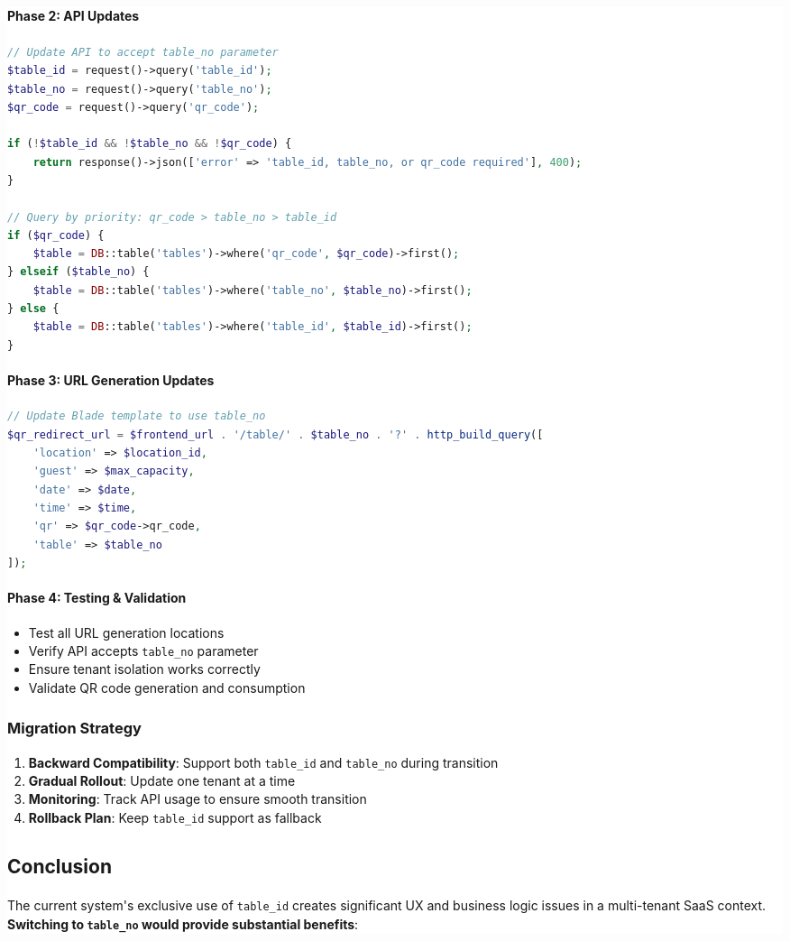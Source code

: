 #### Phase 2: API Updates
```php
// Update API to accept table_no parameter
$table_id = request()->query('table_id');
$table_no = request()->query('table_no');
$qr_code = request()->query('qr_code');

if (!$table_id && !$table_no && !$qr_code) {
    return response()->json(['error' => 'table_id, table_no, or qr_code required'], 400);
}

// Query by priority: qr_code > table_no > table_id
if ($qr_code) {
    $table = DB::table('tables')->where('qr_code', $qr_code)->first();
} elseif ($table_no) {
    $table = DB::table('tables')->where('table_no', $table_no)->first();
} else {
    $table = DB::table('tables')->where('table_id', $table_id)->first();
}
```

#### Phase 3: URL Generation Updates
```php
// Update Blade template to use table_no
$qr_redirect_url = $frontend_url . '/table/' . $table_no . '?' . http_build_query([
    'location' => $location_id,
    'guest' => $max_capacity,
    'date' => $date,
    'time' => $time,
    'qr' => $qr_code->qr_code,
    'table' => $table_no
]);
```

#### Phase 4: Testing & Validation
- Test all URL generation locations
- Verify API accepts `table_no` parameter
- Ensure tenant isolation works correctly
- Validate QR code generation and consumption

### Migration Strategy

1. **Backward Compatibility**: Support both `table_id` and `table_no` during transition
2. **Gradual Rollout**: Update one tenant at a time
3. **Monitoring**: Track API usage to ensure smooth transition
4. **Rollback Plan**: Keep `table_id` support as fallback

## Conclusion

The current system's exclusive use of `table_id` creates significant UX and business logic issues in a multi-tenant SaaS context. **Switching to `table_no` would provide substantial benefits**:
